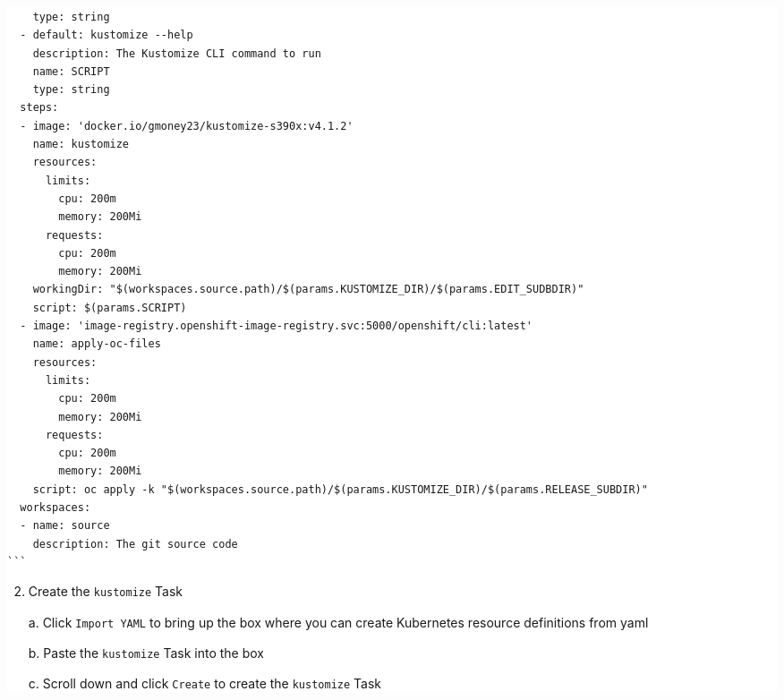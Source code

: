        type: string
      - default: kustomize --help
        description: The Kustomize CLI command to run
        name: SCRIPT
        type: string
      steps:
      - image: 'docker.io/gmoney23/kustomize-s390x:v4.1.2'
        name: kustomize
        resources:
          limits:
            cpu: 200m
            memory: 200Mi
          requests:
            cpu: 200m
            memory: 200Mi
        workingDir: "$(workspaces.source.path)/$(params.KUSTOMIZE_DIR)/$(params.EDIT_SUDBDIR)"
        script: $(params.SCRIPT)
      - image: 'image-registry.openshift-image-registry.svc:5000/openshift/cli:latest'
        name: apply-oc-files
        resources:
          limits:
            cpu: 200m
            memory: 200Mi
          requests:
            cpu: 200m
            memory: 200Mi
        script: oc apply -k "$(workspaces.source.path)/$(params.KUSTOMIZE_DIR)/$(params.RELEASE_SUBDIR)"
      workspaces:
      - name: source
        description: The git source code
    ```

2. Create the `kustomize` Task
    
    a. Click `Import YAML` to bring up the box where you can create Kubernetes resource definitions from yaml

    b. Paste the `kustomize` Task into the box
    
    c. Scroll down and click `Create` to create the `kustomize` Task 
